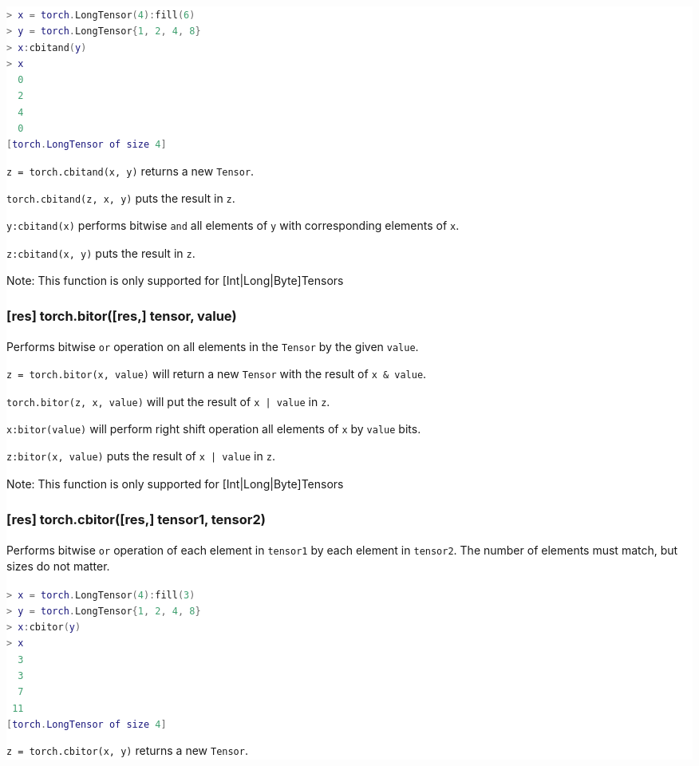 ```lua
> x = torch.LongTensor(4):fill(6)
> y = torch.LongTensor{1, 2, 4, 8}
> x:cbitand(y)
> x
  0
  2
  4
  0
[torch.LongTensor of size 4]
```
`z = torch.cbitand(x, y)` returns a new `Tensor`.

`torch.cbitand(z, x, y)` puts the result in `z`.

`y:cbitand(x)` performs bitwise `and` all elements of `y` with corresponding elements of `x`.

`z:cbitand(x, y)` puts the result in `z`.


Note: This function is only supported for [Int|Long|Byte]Tensors

<a name="torch.bitor"></a>
### [res] torch.bitor([res,] tensor, value) ###
<a name="torch.bitor"></a>

Performs bitwise `or` operation on all elements in the `Tensor` by the given `value`.

`z = torch.bitor(x, value)` will return a new `Tensor` with the result of `x & value`.

`torch.bitor(z, x, value)` will put the result of `x | value` in `z`.

`x:bitor(value)` will perform right shift operation all elements of `x` by `value` bits.

`z:bitor(x, value)` puts the result of `x | value` in `z`.

Note: This function is only supported for [Int|Long|Byte]Tensors

<a name="torch.cbitor"></a>
### [res] torch.cbitor([res,] tensor1, tensor2) ###
<a name="torch.cbitor"></a>

Performs bitwise `or` operation of each element in `tensor1` by each element in `tensor2`.
The number of elements must match, but sizes do not matter.

```lua
> x = torch.LongTensor(4):fill(3)
> y = torch.LongTensor{1, 2, 4, 8}
> x:cbitor(y)
> x
  3
  3
  7
 11
[torch.LongTensor of size 4]
```
`z = torch.cbitor(x, y)` returns a new `Tensor`.
